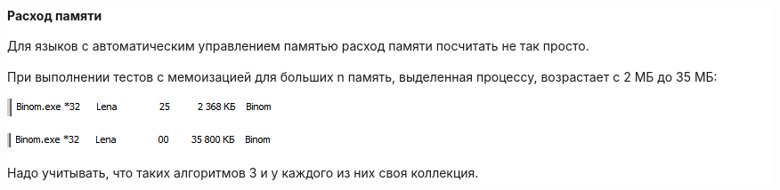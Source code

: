 **Расход памяти**

Для языков с автоматическим управлением памятью расход памяти посчитать не так просто.

При выполнении тестов с мемоизацией для больших n память, выделенная процессу, возрастает с 2 МБ до 35 МБ:

![](Aspose.Words.e72fad26-16ca-448c-a967-511cdcacbbea.007.png)

![](Aspose.Words.e72fad26-16ca-448c-a967-511cdcacbbea.008.png)

Надо учитывать, что таких алгоритмов 3 и у каждого из них своя коллекция.






